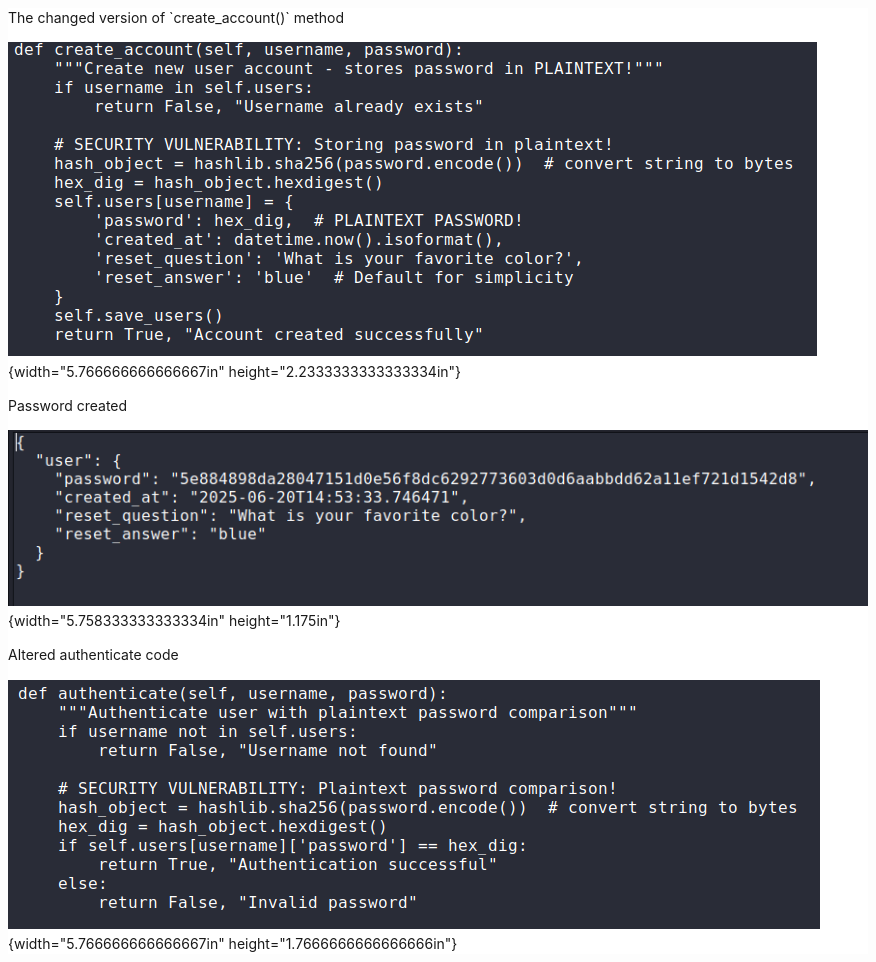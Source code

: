 The changed version of \`create_account()\` method

![](media/media/image12.png){width="5.766666666666667in"
height="2.2333333333333334in"}

Password created

![](media/media/image13.png){width="5.758333333333334in"
height="1.175in"}

Altered authenticate code

![](media/media/image14.png){width="5.766666666666667in"
height="1.7666666666666666in"}
